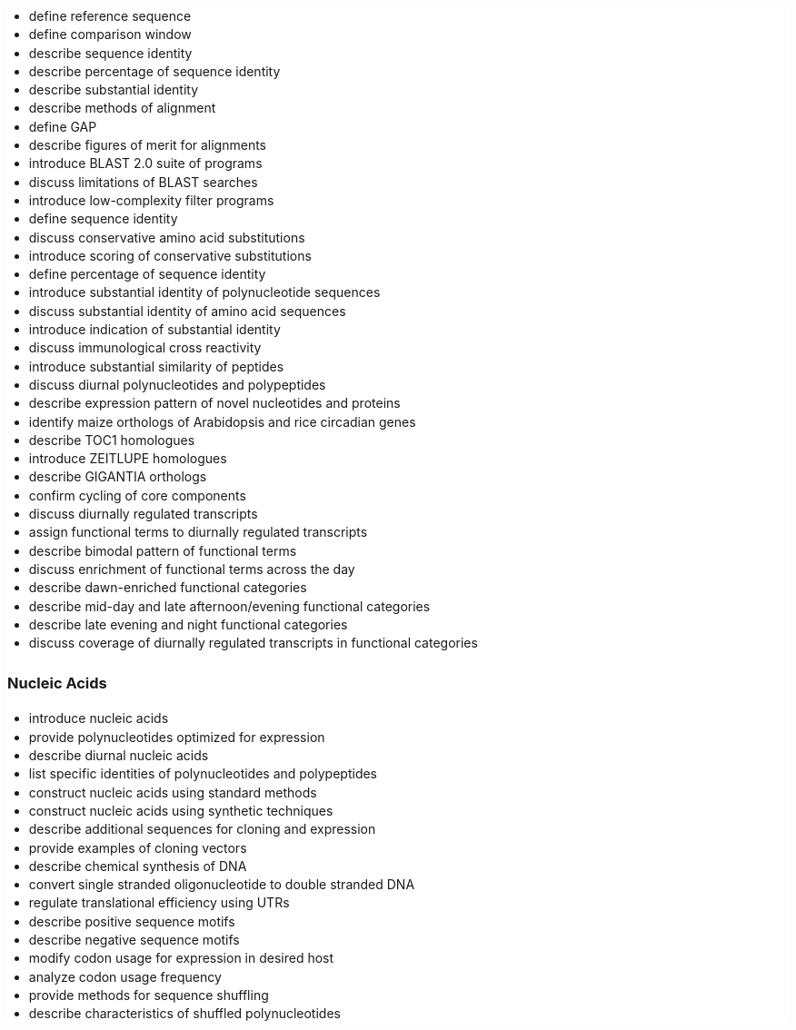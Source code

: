 - define reference sequence
- define comparison window
- describe sequence identity
- describe percentage of sequence identity
- describe substantial identity
- describe methods of alignment
- define GAP
- describe figures of merit for alignments
- introduce BLAST 2.0 suite of programs
- discuss limitations of BLAST searches
- introduce low-complexity filter programs
- define sequence identity
- discuss conservative amino acid substitutions
- introduce scoring of conservative substitutions
- define percentage of sequence identity
- introduce substantial identity of polynucleotide sequences
- discuss substantial identity of amino acid sequences
- introduce indication of substantial identity
- discuss immunological cross reactivity
- introduce substantial similarity of peptides
- discuss diurnal polynucleotides and polypeptides
- describe expression pattern of novel nucleotides and proteins
- identify maize orthologs of Arabidopsis and rice circadian genes
- describe TOC1 homologues
- introduce ZEITLUPE homologues
- describe GIGANTIA orthologs
- confirm cycling of core components
- discuss diurnally regulated transcripts
- assign functional terms to diurnally regulated transcripts
- describe bimodal pattern of functional terms
- discuss enrichment of functional terms across the day
- describe dawn-enriched functional categories
- describe mid-day and late afternoon/evening functional categories
- describe late evening and night functional categories
- discuss coverage of diurnally regulated transcripts in functional categories

### Nucleic Acids

- introduce nucleic acids
- provide polynucleotides optimized for expression
- describe diurnal nucleic acids
- list specific identities of polynucleotides and polypeptides
- construct nucleic acids using standard methods
- construct nucleic acids using synthetic techniques
- describe additional sequences for cloning and expression
- provide examples of cloning vectors
- describe chemical synthesis of DNA
- convert single stranded oligonucleotide to double stranded DNA
- regulate translational efficiency using UTRs
- describe positive sequence motifs
- describe negative sequence motifs
- modify codon usage for expression in desired host
- analyze codon usage frequency
- provide methods for sequence shuffling
- describe characteristics of shuffled polynucleotides
